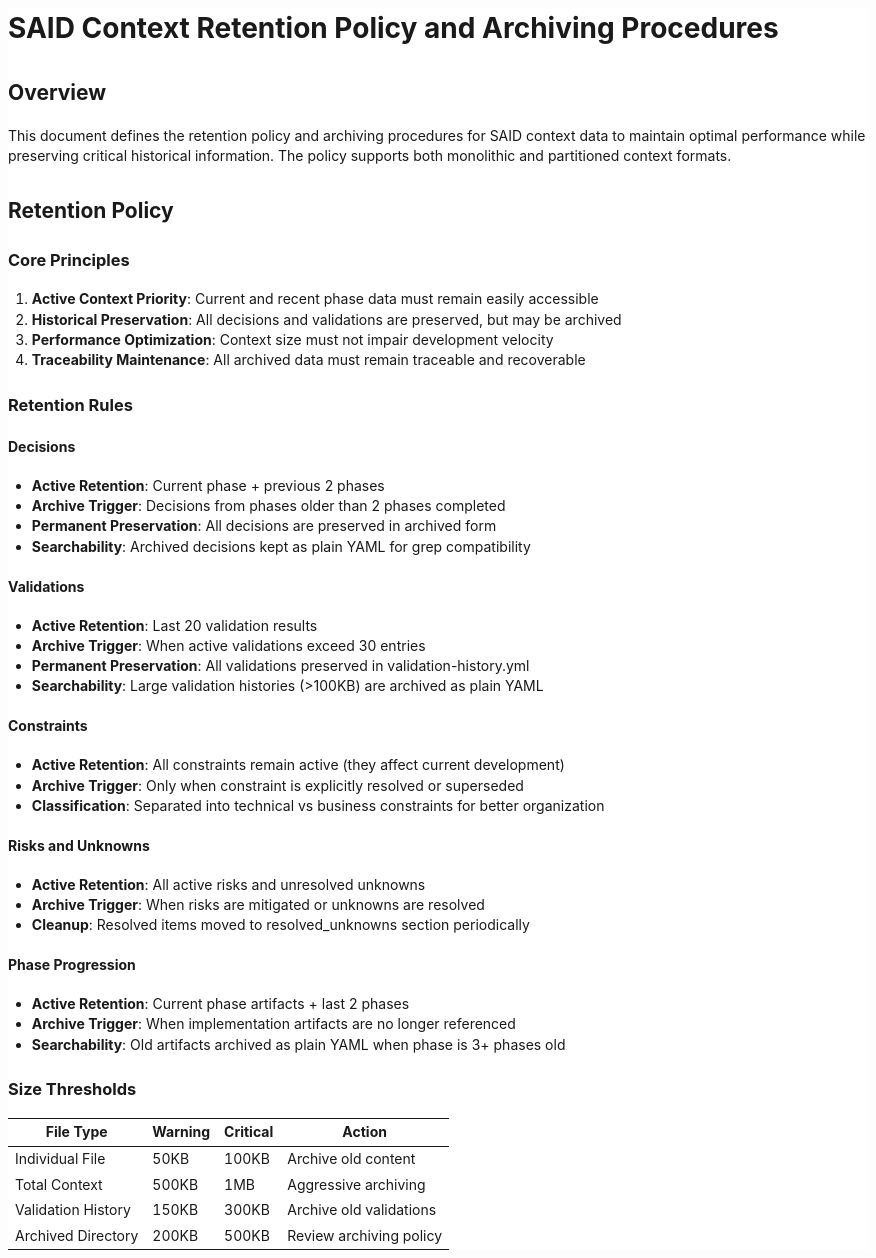 # SAID Context Retention Policy and Archiving Procedures

## Overview

This document defines the retention policy and archiving procedures for SAID context data to maintain optimal performance while preserving critical historical information. The policy supports both monolithic and partitioned context formats.

## Retention Policy

### Core Principles

1. **Active Context Priority**: Current and recent phase data must remain easily accessible
2. **Historical Preservation**: All decisions and validations are preserved, but may be archived
3. **Performance Optimization**: Context size must not impair development velocity
4. **Traceability Maintenance**: All archived data must remain traceable and recoverable

### Retention Rules

#### Decisions
- **Active Retention**: Current phase + previous 2 phases
- **Archive Trigger**: Decisions from phases older than 2 phases completed
- **Permanent Preservation**: All decisions are preserved in archived form
- **Searchability**: Archived decisions kept as plain YAML for grep compatibility

#### Validations
- **Active Retention**: Last 20 validation results
- **Archive Trigger**: When active validations exceed 30 entries
- **Permanent Preservation**: All validations preserved in validation-history.yml
- **Searchability**: Large validation histories (>100KB) are archived as plain YAML

#### Constraints
- **Active Retention**: All constraints remain active (they affect current development)
- **Archive Trigger**: Only when constraint is explicitly resolved or superseded
- **Classification**: Separated into technical vs business constraints for better organization

#### Risks and Unknowns
- **Active Retention**: All active risks and unresolved unknowns
- **Archive Trigger**: When risks are mitigated or unknowns are resolved
- **Cleanup**: Resolved items moved to resolved_unknowns section periodically

#### Phase Progression
- **Active Retention**: Current phase artifacts + last 2 phases
- **Archive Trigger**: When implementation artifacts are no longer referenced
- **Searchability**: Old artifacts archived as plain YAML when phase is 3+ phases old

### Size Thresholds

| File Type | Warning | Critical | Action |
|-----------|---------|----------|---------|
| Individual File | 50KB | 100KB | Archive old content |
| Total Context | 500KB | 1MB | Aggressive archiving |
| Validation History | 150KB | 300KB | Archive old validations |
| Archived Directory | 200KB | 500KB | Review archiving policy |
